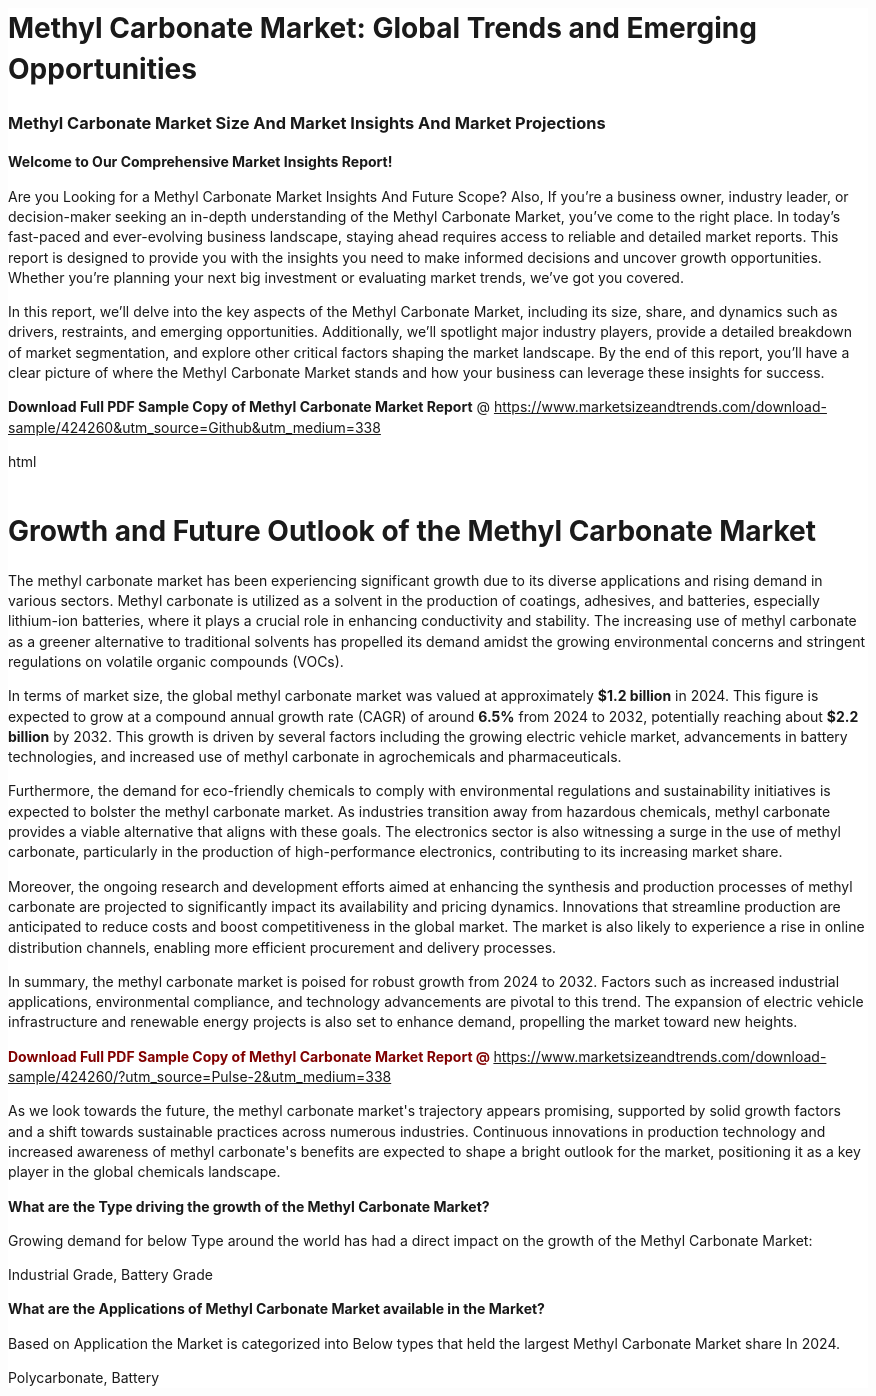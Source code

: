 <h1> Methyl Carbonate Market: Global Trends and Emerging Opportunities</h1><div class="" data-test-id=""><h3><span class="">Methyl Carbonate Market Size And Market Insights And Market Projections</span></h3></div><div class="" data-test-id=""><p><strong>Welcome to Our Comprehensive Market Insights Report!</strong></p><p>Are you Looking for a Methyl Carbonate Market Insights And Future Scope? Also, If you&rsquo;re a business owner, industry leader, or decision-maker seeking an in-depth understanding of the Methyl Carbonate Market, you&rsquo;ve come to the right place. In today&rsquo;s fast-paced and ever-evolving business landscape, staying ahead requires access to reliable and detailed market reports. This report is designed to provide you with the insights you need to make informed decisions and uncover growth opportunities. Whether you&rsquo;re planning your next big investment or evaluating market trends, we&rsquo;ve got you covered.</p><p>In this report, we&rsquo;ll delve into the key aspects of the Methyl Carbonate Market, including its size, share, and dynamics such as drivers, restraints, and emerging opportunities. Additionally, we&rsquo;ll spotlight major industry players, provide a detailed breakdown of market segmentation, and explore other critical factors shaping the market landscape. By the end of this report, you&rsquo;ll have a clear picture of where the Methyl Carbonate Market stands and how your business can leverage these insights for success.</p><p><strong>Download Full PDF Sample Copy of Methyl Carbonate Market Report</strong> @ <a href="https://www.marketsizeandtrends.com/download-sample/424260&utm_source=Github&utm_medium=338" target="_blank">https://www.marketsizeandtrends.com/download-sample/424260&utm_source=Github&utm_medium=338</a></p></div><div class="" data-test-id=""><p><span class="">html<h1>Growth and Future Outlook of the Methyl Carbonate Market</h1><p>The methyl carbonate market has been experiencing significant growth due to its diverse applications and rising demand in various sectors. Methyl carbonate is utilized as a solvent in the production of coatings, adhesives, and batteries, especially lithium-ion batteries, where it plays a crucial role in enhancing conductivity and stability. The increasing use of methyl carbonate as a greener alternative to traditional solvents has propelled its demand amidst the growing environmental concerns and stringent regulations on volatile organic compounds (VOCs).</p><p>In terms of market size, the global methyl carbonate market was valued at approximately <strong>$1.2 billion</strong> in 2024. This figure is expected to grow at a compound annual growth rate (CAGR) of around <strong>6.5%</strong> from 2024 to 2032, potentially reaching about <strong>$2.2 billion</strong> by 2032. This growth is driven by several factors including the growing electric vehicle market, advancements in battery technologies, and increased use of methyl carbonate in agrochemicals and pharmaceuticals.</p><p>Furthermore, the demand for eco-friendly chemicals to comply with environmental regulations and sustainability initiatives is expected to bolster the methyl carbonate market. As industries transition away from hazardous chemicals, methyl carbonate provides a viable alternative that aligns with these goals. The electronics sector is also witnessing a surge in the use of methyl carbonate, particularly in the production of high-performance electronics, contributing to its increasing market share.</p><p>Moreover, the ongoing research and development efforts aimed at enhancing the synthesis and production processes of methyl carbonate are projected to significantly impact its availability and pricing dynamics. Innovations that streamline production are anticipated to reduce costs and boost competitiveness in the global market. The market is also likely to experience a rise in online distribution channels, enabling more efficient procurement and delivery processes.</p><p>In summary, the methyl carbonate market is poised for robust growth from 2024 to 2032. Factors such as increased industrial applications, environmental compliance, and technology advancements are pivotal to this trend. The expansion of electric vehicle infrastructure and renewable energy projects is also set to enhance demand, propelling the market toward new heights.</p><p>  </p><p><strong><span style="color: #800000;">Download Full PDF Sample Copy of Methyl Carbonate Market Report @</span>&nbsp;</strong><a href="https://www.marketsizeandtrends.com/download-sample/424260/?utm_source=Pulse-2&amp;utm_medium=338">https://www.marketsizeandtrends.com/download-sample/424260/?utm_source=Pulse-2&amp;utm_medium=338</a></p></p><p>As we look towards the future, the methyl carbonate market's trajectory appears promising, supported by solid growth factors and a shift towards sustainable practices across numerous industries. Continuous innovations in production technology and increased awareness of methyl carbonate's benefits are expected to shape a bright outlook for the market, positioning it as a key player in the global chemicals landscape.</p></span></p><p><strong><span class="">What are the&nbsp;Type driving the growth of the Methyl Carbonate Market?</span></strong></p></div><div class="" data-test-id=""><p><span class="">Growing demand for below Type around the world has had a direct impact on the growth of the Methyl Carbonate Market:</span></p></div><div class="" data-test-id=""><p>Industrial Grade, Battery Grade</p><p><span class=""><strong>What are the&nbsp;Applications&nbsp;of Methyl Carbonate Market available in the Market?</strong></span></p></div><div class="" data-test-id=""><p><span class="">Based on Application the Market is categorized into Below types that held the largest Methyl Carbonate Market share In 2024.</span></p></div><div class="" data-test-id=""><p><span class="">Polycarbonate, Battery